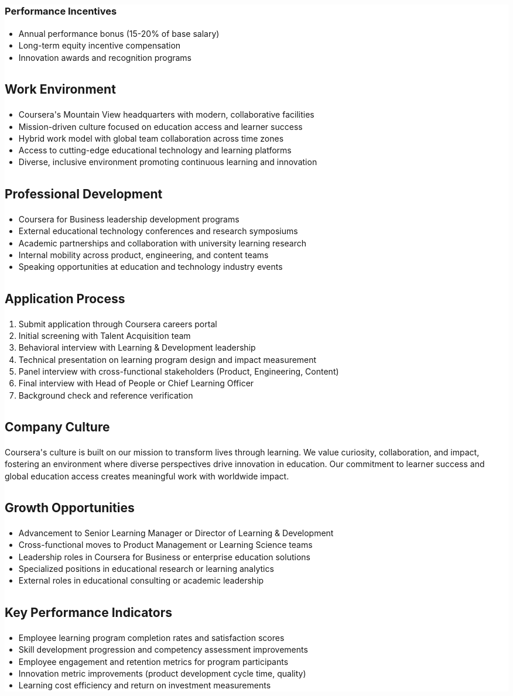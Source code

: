 ### Performance Incentives
- Annual performance bonus (15-20% of base salary)
- Long-term equity incentive compensation
- Innovation awards and recognition programs

## Work Environment
- Coursera's Mountain View headquarters with modern, collaborative facilities
- Mission-driven culture focused on education access and learner success
- Hybrid work model with global team collaboration across time zones
- Access to cutting-edge educational technology and learning platforms
- Diverse, inclusive environment promoting continuous learning and innovation

## Professional Development
- Coursera for Business leadership development programs
- External educational technology conferences and research symposiums
- Academic partnerships and collaboration with university learning research
- Internal mobility across product, engineering, and content teams
- Speaking opportunities at education and technology industry events

## Application Process
1. Submit application through Coursera careers portal
2. Initial screening with Talent Acquisition team
3. Behavioral interview with Learning & Development leadership
4. Technical presentation on learning program design and impact measurement
5. Panel interview with cross-functional stakeholders (Product, Engineering, Content)
6. Final interview with Head of People or Chief Learning Officer
7. Background check and reference verification

## Company Culture
Coursera's culture is built on our mission to transform lives through learning. We value curiosity, collaboration, and impact, fostering an environment where diverse perspectives drive innovation in education. Our commitment to learner success and global education access creates meaningful work with worldwide impact.

## Growth Opportunities
- Advancement to Senior Learning Manager or Director of Learning & Development
- Cross-functional moves to Product Management or Learning Science teams
- Leadership roles in Coursera for Business or enterprise education solutions
- Specialized positions in educational research or learning analytics
- External roles in educational consulting or academic leadership

## Key Performance Indicators
- Employee learning program completion rates and satisfaction scores
- Skill development progression and competency assessment improvements
- Employee engagement and retention metrics for program participants
- Innovation metric improvements (product development cycle time, quality)
- Learning cost efficiency and return on investment measurements
